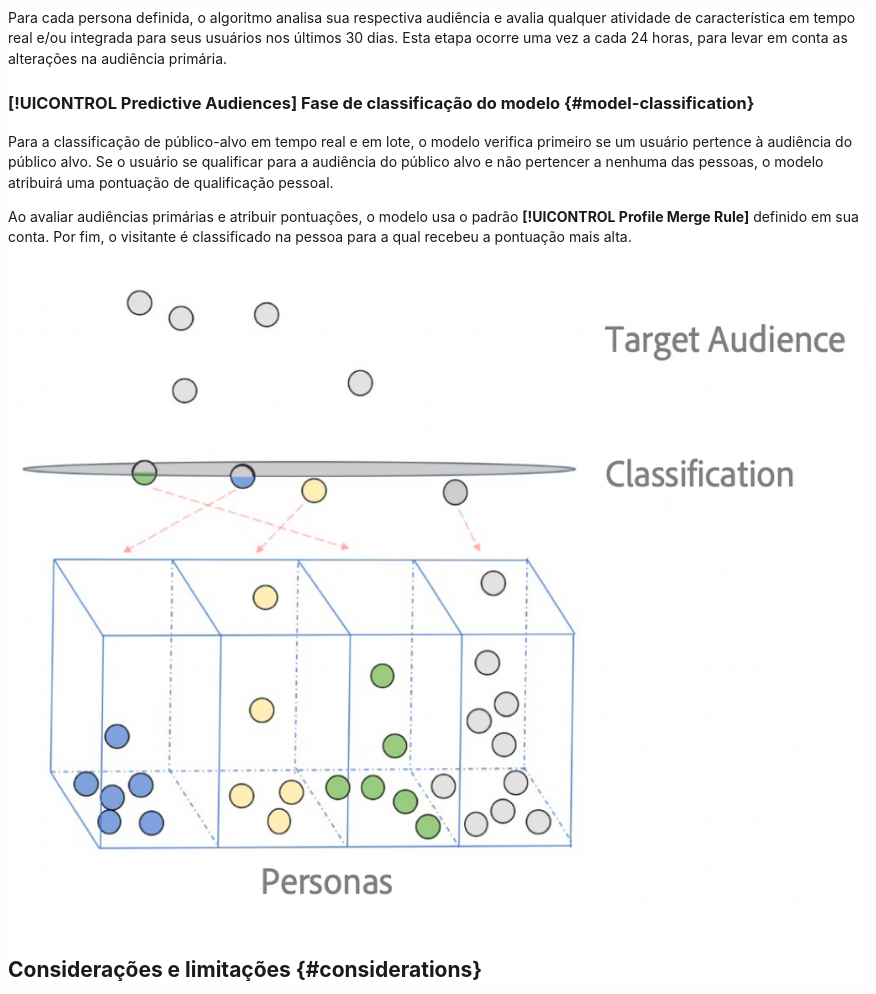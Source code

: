 Para cada persona definida, o algoritmo analisa sua respectiva audiência e avalia qualquer atividade de característica em tempo real e/ou integrada para seus usuários nos últimos 30 dias.
Esta etapa ocorre uma vez a cada 24 horas, para levar em conta as alterações na audiência primária.

### [!UICONTROL Predictive Audiences] Fase de classificação do modelo {#model-classification}

Para a classificação de público-alvo em tempo real e em lote, o modelo verifica primeiro se um usuário pertence à audiência do público alvo. Se o usuário se qualificar para a audiência do público alvo e não pertencer a nenhuma das pessoas, o modelo atribuirá uma pontuação de qualificação pessoal.

Ao avaliar audiências primárias e atribuir pontuações, o modelo usa o padrão **[!UICONTROL Profile Merge Rule]** definido em sua conta. Por fim, o visitante é classificado na pessoa para a qual recebeu a pontuação mais alta.

![predictivo-audiências-gráfico](assets/predictive-audiences-graph.png)

## Considerações e limitações {#considerations}

